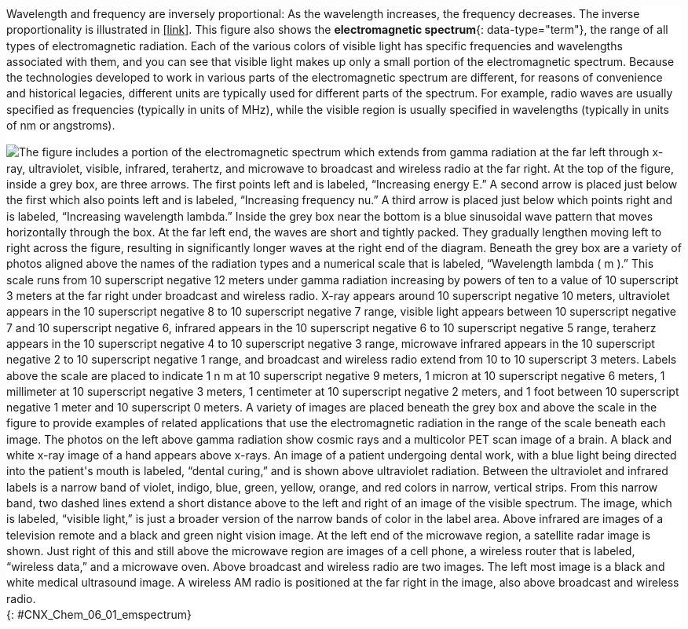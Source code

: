 Wavelength and frequency are inversely proportional: As the wavelength increases, the frequency decreases. The inverse proportionality is illustrated in [\[link\]](#CNX_Chem_06_01_emspectrum). This figure also shows the **electromagnetic spectrum**{: data-type="term"}, the range of all types of electromagnetic radiation. Each of the various colors of visible light has specific frequencies and wavelengths associated with them, and you can see that visible light makes up only a small portion of the electromagnetic spectrum. Because the technologies developed to work in various parts of the electromagnetic spectrum are different, for reasons of convenience and historical legacies, different units are typically used for different parts of the spectrum. For example, radio waves are usually specified as frequencies (typically in units of MHz), while the visible region is usually specified in wavelengths (typically in units of nm or angstroms).

 ![The figure includes a portion of the electromagnetic spectrum which extends from gamma radiation at the far left through x-ray, ultraviolet, visible, infrared, terahertz, and microwave to broadcast and wireless radio at the far right. At the top of the figure, inside a grey box, are three arrows. The first points left and is labeled, &#x201C;Increasing energy E.&#x201D; A second arrow is placed just below the first which also points left and is labeled, &#x201C;Increasing frequency nu.&#x201D; A third arrow is placed just below which points right and is labeled, &#x201C;Increasing wavelength lambda.&#x201D; Inside the grey box near the bottom is a blue sinusoidal wave pattern that moves horizontally through the box. At the far left end, the waves are short and tightly packed. They gradually lengthen moving left to right across the figure, resulting in significantly longer waves at the right end of the diagram. Beneath the grey box are a variety of photos aligned above the names of the radiation types and a numerical scale that is labeled, &#x201C;Wavelength lambda ( m ).&#x201D; This scale runs from 10 superscript negative 12 meters under gamma radiation increasing by powers of ten to a value of 10 superscript 3 meters at the far right under broadcast and wireless radio. X-ray appears around 10 superscript negative 10 meters, ultraviolet appears in the 10 superscript negative 8 to 10 superscript negative 7 range, visible light appears between 10 superscript negative 7 and 10 superscript negative 6, infrared appears in the 10 superscript negative 6 to 10 superscript negative 5 range, teraherz appears in the 10 superscript negative 4 to 10 superscript negative 3 range, microwave infrared appears in the 10 superscript negative 2 to 10 superscript negative 1 range, and broadcast and wireless radio extend from 10 to 10 superscript 3 meters. Labels above the scale are placed to indicate 1 n m at 10 superscript negative 9 meters, 1 micron at 10 superscript negative 6 meters, 1 millimeter at 10 superscript negative 3 meters, 1 centimeter at 10 superscript negative 2 meters, and 1 foot between 10 superscript negative 1 meter and 10 superscript 0 meters. A variety of images are placed beneath the grey box and above the scale in the figure to provide examples of related applications that use the electromagnetic radiation in the range of the scale beneath each image. The photos on the left above gamma radiation show cosmic rays and a multicolor PET scan image of a brain. A black and white x-ray image of a hand appears above x-rays. An image of a patient undergoing dental work, with a blue light being directed into the patient\'s mouth is labeled, &#x201C;dental curing,&#x201D; and is shown above ultraviolet radiation. Between the ultraviolet and infrared labels is a narrow band of violet, indigo, blue, green, yellow, orange, and red colors in narrow, vertical strips. From this narrow band, two dashed lines extend a short distance above to the left and right of an image of the visible spectrum. The image, which is labeled, &#x201C;visible light,&#x201D; is just a broader version of the narrow bands of color in the label area. Above infrared are images of a television remote and a black and green night vision image. At the left end of the microwave region, a satellite radar image is shown. Just right of this and still above the microwave region are images of a cell phone, a wireless router that is labeled, &#x201C;wireless data,&#x201D; and a microwave oven. Above broadcast and wireless radio are two images. The left most image is a black and white medical ultrasound image. A wireless AM radio is positioned at the far right in the image, also above broadcast and wireless radio.](../resources/CNX_Chem_06_01_emspectrum.jpg "Portions of the electromagnetic spectrum are shown in order of decreasing frequency and increasing wavelength. Examples of some applications for various wavelengths include positron emission tomography (PET) scans, X-ray imaging, remote controls, wireless Internet, cellular telephones, and radios. (credit &#x201C;Cosmic ray&quot;: modification of work by NASA; credit &#x201C;PET scan&quot;: modification of work by the National Institute of Health; credit &#x201C;X-ray&quot;: modification of work by Dr. Jochen Lengerke; credit &#x201C;Dental curing&quot;: modification of work by the Department of the Navy; credit &#x201C;Night vision&quot;: modification of work by the Department of the Army; credit &#x201C;Remote&quot;: modification of work by Emilian Robert Vicol; credit &#x201C;Cell phone&quot;: modification of work by Brett Jordan; credit &#x201C;Microwave oven&quot;: modification of work by Billy Mabray; credit &#x201C;Ultrasound&quot;: modification of work by Jane Whitney; credit &#x201C;AM radio&quot;: modification of work by Dave Clausen)"){: #CNX_Chem_06_01_emspectrum}

<div data-type="example" markdown="1">

[1]: http://openstax.org/l/16radnodes
[2]: http://openstax.org/l/16photelec